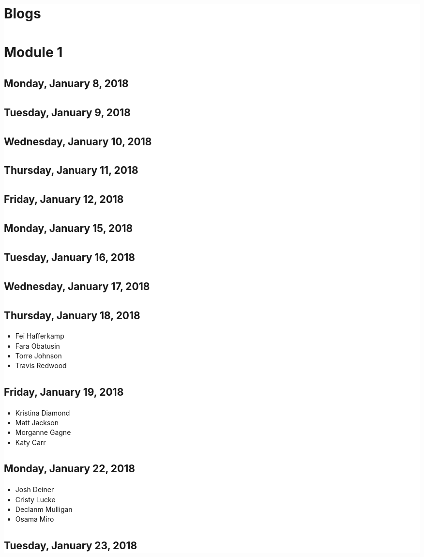 # Blogs

# Module 1

## Monday, January 8, 2018

## Tuesday, January 9, 2018

## Wednesday, January 10, 2018

## Thursday, January 11, 2018

## Friday, January 12, 2018

## Monday, January 15, 2018

## Tuesday, January 16, 2018

## Wednesday, January 17, 2018

## Thursday, January 18, 2018

* Fei Hafferkamp
* Fara Obatusin
* Torre Johnson
* Travis Redwood

## Friday, January 19, 2018

* Kristina Diamond
* Matt Jackson
* Morganne Gagne
* Katy Carr

## Monday, January 22, 2018

* Josh Deiner
* Cristy Lucke
* Declanm Mulligan
* Osama Miro

## Tuesday, January 23, 2018
